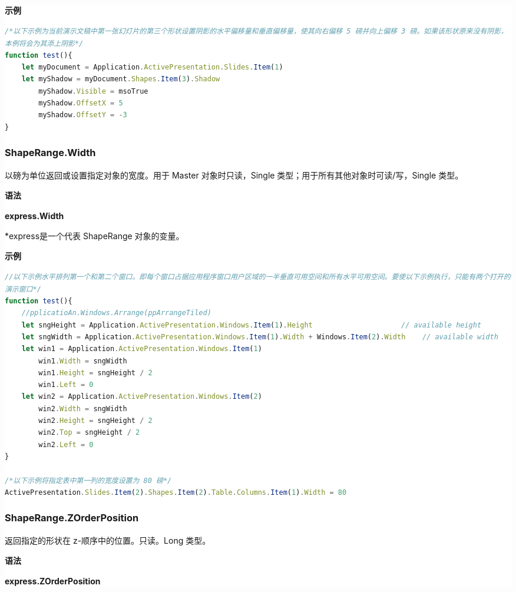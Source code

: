 **示例**

``` JavaScript
/*以下示例为当前演示文稿中第一张幻灯片的第三个形状设置阴影的水平偏移量和垂直偏移量，使其向右偏移 5 磅并向上偏移 3 磅。如果该形状原来没有阴影，本例将会为其添上阴影*/
function test(){
    let myDocument = Application.ActivePresentation.Slides.Item(1)
    let myShadow = myDocument.Shapes.Item(3).Shadow
        myShadow.Visible = msoTrue
        myShadow.OffsetX = 5
        myShadow.OffsetY = -3
}
```

### ShapeRange.Width

以磅为单位返回或设置指定对象的宽度。用于 Master 对象时只读，Single 类型；用于所有其他对象时可读/写，Single 类型。

**语法**

**express.Width**

\*express是一个代表 ShapeRange 对象的变量。

**示例**

``` JavaScript
//以下示例水平排列第一个和第二个窗口。即每个窗口占据应用程序窗口用户区域的一半垂直可用空间和所有水平可用空间。要使以下示例执行，只能有两个打开的演示窗口*/
function test(){
    //pplicatioAn.Windows.Arrange(ppArrangeTiled)
    let sngHeight = Application.ActivePresentation.Windows.Item(1).Height                     // available height
    let sngWidth = Application.ActivePresentation.Windows.Item(1).Width + Windows.Item(2).Width    // available width
    let win1 = Application.ActivePresentation.Windows.Item(1)
        win1.Width = sngWidth
        win1.Height = sngHeight / 2
        win1.Left = 0
    let win2 = Application.ActivePresentation.Windows.Item(2)
        win2.Width = sngWidth
        win2.Height = sngHeight / 2
        win2.Top = sngHeight / 2
        win2.Left = 0
}

/*以下示例将指定表中第一列的宽度设置为 80 磅*/
ActivePresentation.Slides.Item(2).Shapes.Item(2).Table.Columns.Item(1).Width = 80
```

### ShapeRange.ZOrderPosition

返回指定的形状在 z-顺序中的位置。只读。Long 类型。

**语法**

**express.ZOrderPosition**
